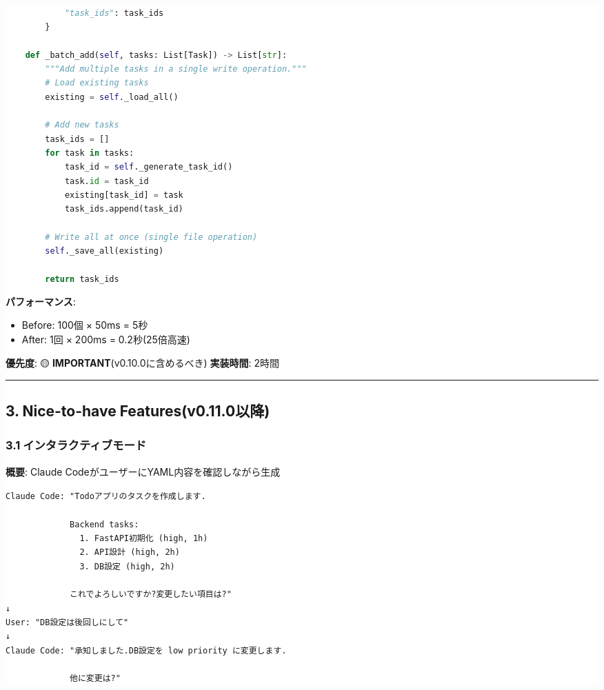 ```python
            "task_ids": task_ids
        }

    def _batch_add(self, tasks: List[Task]) -> List[str]:
        """Add multiple tasks in a single write operation."""
        # Load existing tasks
        existing = self._load_all()

        # Add new tasks
        task_ids = []
        for task in tasks:
            task_id = self._generate_task_id()
            task.id = task_id
            existing[task_id] = task
            task_ids.append(task_id)

        # Write all at once (single file operation)
        self._save_all(existing)

        return task_ids
```

**パフォーマンス**:
- Before: 100個 × 50ms = 5秒
- After: 1回 × 200ms = 0.2秒(25倍高速)

**優先度**: 🟡 **IMPORTANT**(v0.10.0に含めるべき)
**実装時間**: 2時間

---

## 3. Nice-to-have Features(v0.11.0以降)

### 3.1 インタラクティブモード

**概要**: Claude CodeがユーザーにYAML内容を確認しながら生成

```
Claude Code: "Todoアプリのタスクを作成します.

             Backend tasks:
               1. FastAPI初期化 (high, 1h)
               2. API設計 (high, 2h)
               3. DB設定 (high, 2h)

             これでよろしいですか?変更したい項目は?"
↓
User: "DB設定は後回しにして"
↓
Claude Code: "承知しました.DB設定を low priority に変更します.

             他に変更は?"
```
